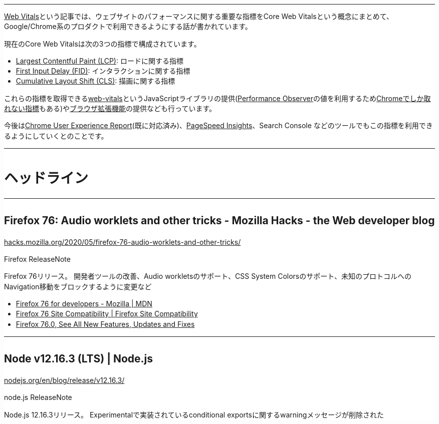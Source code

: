 ----

[Web Vitals](https://web.dev/vitals/)という記事では、ウェブサイトのパフォーマンスに関する重要な指標をCore Web Vitalsという概念にまとめて、Google/Chrome系のプロダクトで利用できるようにする話が書かれています。

現在のCore Web Vitalsは次の3つの指標で構成されています。

- [Largest Contentful Paint (LCP)](https://web.dev/lcp/): ロードに関する指標
- [First Input Delay (FID)](https://web.dev/fid/): インタラクションに関する指標
- [Cumulative Layout Shift (CLS)](https://web.dev/cls/): 描画に関する指標

これらの指標を取得できる[web-vitals](https://github.com/GoogleChrome/web-vitals)というJavaScriptライブラリの提供([Performance Observer](https://developer.mozilla.org/en-US/docs/Web/API/PerformanceObserver)の値を利用するため[Chromeでしか取れない指標](https://github.com/GoogleChrome/web-vitals#browser-support)もある)や[ブラウザ拡張機能](https://github.com/GoogleChrome/web-vitals-extension)の提供なども行っています。

今後は[Chrome User Experience Report](https://developers.google.com/web/tools/chrome-user-experience-report)(既に対応済み)、[PageSpeed Insights](https://developers.google.com/speed/pagespeed/insights/)、Search Console などのツールでもこの指標を利用できるようにしていくとのことです。

----

<h1 class="site-genre">ヘッドライン</h1>

----

## Firefox 76: Audio worklets and other tricks - Mozilla Hacks - the Web developer blog
[hacks.mozilla.org/2020/05/firefox-76-audio-worklets-and-other-tricks/](https://hacks.mozilla.org/2020/05/firefox-76-audio-worklets-and-other-tricks/ "Firefox 76: Audio worklets and other tricks - Mozilla Hacks - the Web developer blog")
<p class="jser-tags jser-tag-icon"><span class="jser-tag">Firefox</span> <span class="jser-tag">ReleaseNote</span></p>

Firefox 76リリース。
開発者ツールの改善、Audio workletsのサポート、CSS System Colorsのサポート、未知のプロトコルへのNavigation移動をブロックするように変更など

- [Firefox 76 for developers - Mozilla | MDN](https://developer.mozilla.org/en-US/docs/Mozilla/Firefox/Releases/76 "Firefox 76 for developers - Mozilla | MDN")
- [Firefox 76 Site Compatibility | Firefox Site Compatibility](https://www.fxsitecompat.dev/en-CA/releases/76/ "Firefox 76 Site Compatibility | Firefox Site Compatibility")
- [Firefox 76.0, See All New Features, Updates and Fixes](https://www.mozilla.org/en-US/firefox/76.0/releasenotes/ "Firefox 76.0, See All New Features, Updates and Fixes")

----

## Node v12.16.3 (LTS) | Node.js
[nodejs.org/en/blog/release/v12.16.3/](https://nodejs.org/en/blog/release/v12.16.3/ "Node v12.16.3 (LTS) | Node.js")
<p class="jser-tags jser-tag-icon"><span class="jser-tag">node.js</span> <span class="jser-tag">ReleaseNote</span></p>

Node.js 12.16.3リリース。
Experimentalで実装されているconditional exportsに関するwarningメッセージが削除された
